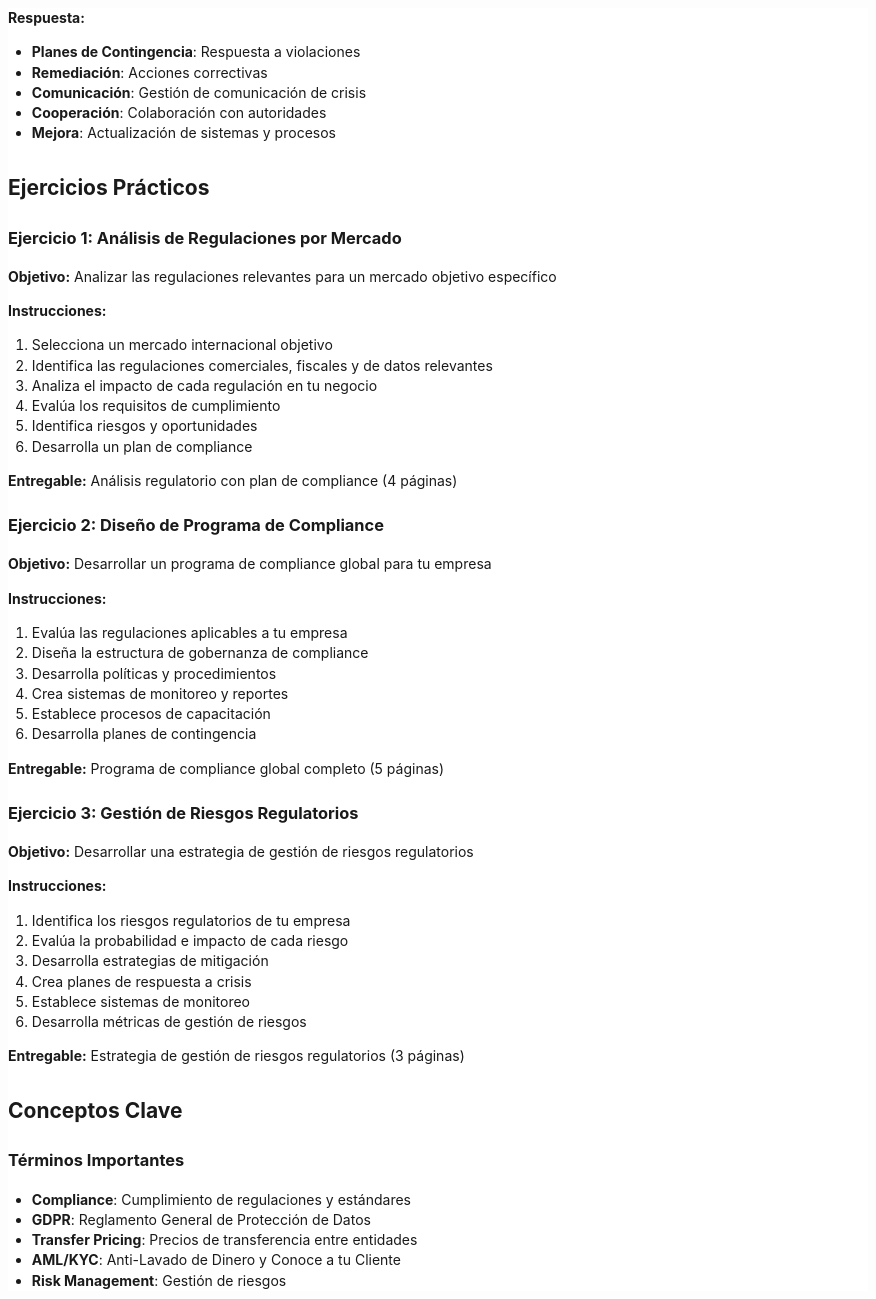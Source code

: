 **Respuesta:**
- **Planes de Contingencia**: Respuesta a violaciones
- **Remediación**: Acciones correctivas
- **Comunicación**: Gestión de comunicación de crisis
- **Cooperación**: Colaboración con autoridades
- **Mejora**: Actualización de sistemas y procesos

## Ejercicios Prácticos

### Ejercicio 1: Análisis de Regulaciones por Mercado
**Objetivo:** Analizar las regulaciones relevantes para un mercado objetivo específico

**Instrucciones:**
1. Selecciona un mercado internacional objetivo
2. Identifica las regulaciones comerciales, fiscales y de datos relevantes
3. Analiza el impacto de cada regulación en tu negocio
4. Evalúa los requisitos de cumplimiento
5. Identifica riesgos y oportunidades
6. Desarrolla un plan de compliance

**Entregable:** Análisis regulatorio con plan de compliance (4 páginas)

### Ejercicio 2: Diseño de Programa de Compliance
**Objetivo:** Desarrollar un programa de compliance global para tu empresa

**Instrucciones:**
1. Evalúa las regulaciones aplicables a tu empresa
2. Diseña la estructura de gobernanza de compliance
3. Desarrolla políticas y procedimientos
4. Crea sistemas de monitoreo y reportes
5. Establece procesos de capacitación
6. Desarrolla planes de contingencia

**Entregable:** Programa de compliance global completo (5 páginas)

### Ejercicio 3: Gestión de Riesgos Regulatorios
**Objetivo:** Desarrollar una estrategia de gestión de riesgos regulatorios

**Instrucciones:**
1. Identifica los riesgos regulatorios de tu empresa
2. Evalúa la probabilidad e impacto de cada riesgo
3. Desarrolla estrategias de mitigación
4. Crea planes de respuesta a crisis
5. Establece sistemas de monitoreo
6. Desarrolla métricas de gestión de riesgos

**Entregable:** Estrategia de gestión de riesgos regulatorios (3 páginas)

## Conceptos Clave

### Términos Importantes
- **Compliance**: Cumplimiento de regulaciones y estándares
- **GDPR**: Reglamento General de Protección de Datos
- **Transfer Pricing**: Precios de transferencia entre entidades
- **AML/KYC**: Anti-Lavado de Dinero y Conoce a tu Cliente
- **Risk Management**: Gestión de riesgos
